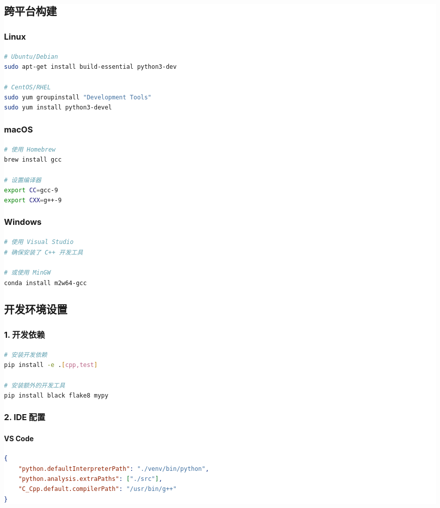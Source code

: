 ## 跨平台构建

### Linux

```bash
# Ubuntu/Debian
sudo apt-get install build-essential python3-dev

# CentOS/RHEL
sudo yum groupinstall "Development Tools"
sudo yum install python3-devel
```

### macOS

```bash
# 使用 Homebrew
brew install gcc

# 设置编译器
export CC=gcc-9
export CXX=g++-9
```

### Windows

```bash
# 使用 Visual Studio
# 确保安装了 C++ 开发工具

# 或使用 MinGW
conda install m2w64-gcc
```

## 开发环境设置

### 1. 开发依赖

```bash
# 安装开发依赖
pip install -e .[cpp,test]

# 安装额外的开发工具
pip install black flake8 mypy
```

### 2. IDE 配置

#### VS Code

```json
{
    "python.defaultInterpreterPath": "./venv/bin/python",
    "python.analysis.extraPaths": ["./src"],
    "C_Cpp.default.compilerPath": "/usr/bin/g++"
}
```
